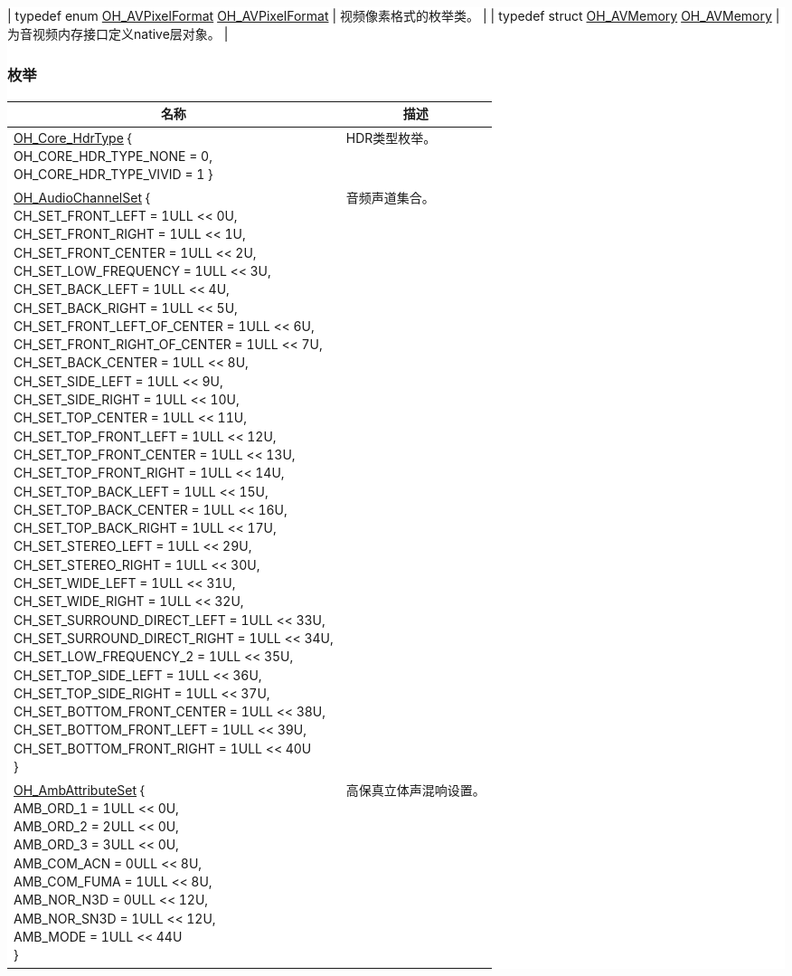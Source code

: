 | typedef enum [OH_AVPixelFormat](#oh_avpixelformat-1) [OH_AVPixelFormat](#oh_avpixelformat) | 视频像素格式的枚举类。 | 
| typedef struct [OH_AVMemory](#oh_avmemory) [OH_AVMemory](#oh_avmemory) | 为音视频内存接口定义native层对象。 | 


### 枚举

| 名称 | 描述 | 
| -------- | -------- |
| [OH_Core_HdrType](#oh_core_hdrtype-1) {<br/> OH_CORE_HDR_TYPE_NONE = 0, <br/>OH_CORE_HDR_TYPE_VIVID = 1 } | HDR类型枚举。 | 
| [OH_AudioChannelSet](#oh_audiochannelset-1) {<br/>CH_SET_FRONT_LEFT = 1ULL &lt;&lt; 0U,<br/>CH_SET_FRONT_RIGHT = 1ULL &lt;&lt; 1U,<br/>CH_SET_FRONT_CENTER = 1ULL &lt;&lt; 2U,<br/>CH_SET_LOW_FREQUENCY = 1ULL &lt;&lt; 3U,<br/>CH_SET_BACK_LEFT = 1ULL &lt;&lt; 4U,<br/>CH_SET_BACK_RIGHT = 1ULL &lt;&lt; 5U,<br/>CH_SET_FRONT_LEFT_OF_CENTER = 1ULL &lt;&lt; 6U,<br/>CH_SET_FRONT_RIGHT_OF_CENTER = 1ULL &lt;&lt; 7U,<br/>CH_SET_BACK_CENTER = 1ULL &lt;&lt; 8U,<br/>CH_SET_SIDE_LEFT = 1ULL &lt;&lt; 9U,<br/>CH_SET_SIDE_RIGHT = 1ULL &lt;&lt; 10U,<br/>CH_SET_TOP_CENTER = 1ULL &lt;&lt; 11U,<br/>CH_SET_TOP_FRONT_LEFT = 1ULL &lt;&lt; 12U,<br/>CH_SET_TOP_FRONT_CENTER = 1ULL &lt;&lt; 13U,<br/>CH_SET_TOP_FRONT_RIGHT = 1ULL &lt;&lt; 14U,<br/>CH_SET_TOP_BACK_LEFT = 1ULL &lt;&lt; 15U,<br/>CH_SET_TOP_BACK_CENTER = 1ULL &lt;&lt; 16U,<br/>CH_SET_TOP_BACK_RIGHT = 1ULL &lt;&lt; 17U,<br/>CH_SET_STEREO_LEFT = 1ULL &lt;&lt; 29U,<br/>CH_SET_STEREO_RIGHT = 1ULL &lt;&lt; 30U,<br/>CH_SET_WIDE_LEFT = 1ULL &lt;&lt; 31U,<br/>CH_SET_WIDE_RIGHT = 1ULL &lt;&lt; 32U,<br/>CH_SET_SURROUND_DIRECT_LEFT = 1ULL &lt;&lt; 33U,<br/>CH_SET_SURROUND_DIRECT_RIGHT = 1ULL &lt;&lt; 34U,<br/>CH_SET_LOW_FREQUENCY_2 = 1ULL &lt;&lt; 35U,<br/>CH_SET_TOP_SIDE_LEFT = 1ULL &lt;&lt; 36U,<br/>CH_SET_TOP_SIDE_RIGHT = 1ULL &lt;&lt; 37U,<br/>CH_SET_BOTTOM_FRONT_CENTER = 1ULL &lt;&lt; 38U,<br/>CH_SET_BOTTOM_FRONT_LEFT = 1ULL &lt;&lt; 39U,<br/>CH_SET_BOTTOM_FRONT_RIGHT = 1ULL &lt;&lt; 40U<br/>} | 音频声道集合。 | 
| [OH_AmbAttributeSet](#oh_ambattributeset-1) {<br/>AMB_ORD_1 = 1ULL &lt;&lt; 0U,<br/>AMB_ORD_2 = 2ULL &lt;&lt; 0U,<br/>AMB_ORD_3 = 3ULL &lt;&lt; 0U,<br/>AMB_COM_ACN = 0ULL &lt;&lt; 8U,<br/>AMB_COM_FUMA = 1ULL &lt;&lt; 8U,<br/>AMB_NOR_N3D = 0ULL &lt;&lt; 12U,<br/>AMB_NOR_SN3D = 1ULL &lt;&lt; 12U,<br/>AMB_MODE = 1ULL &lt;&lt; 44U<br/>} | 高保真立体声混响设置。 | 